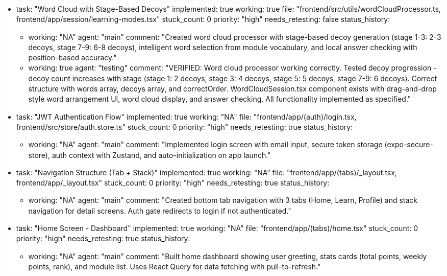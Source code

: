   - task: "Word Cloud with Stage-Based Decoys"
    implemented: true
    working: true
    file: "frontend/src/utils/wordCloudProcessor.ts, frontend/app/session/learning-modes.tsx"
    stuck_count: 0
    priority: "high"
    needs_retesting: false
    status_history:
      - working: "NA"
        agent: "main"
        comment: "Created word cloud processor with stage-based decoy generation (stage 1-3: 2-3 decoys, stage 7-9: 6-8 decoys), intelligent word selection from module vocabulary, and local answer checking with position-based accuracy."
      - working: true
        agent: "testing"
        comment: "VERIFIED: Word cloud processor working correctly. Tested decoy progression - decoy count increases with stage (stage 1: 2 decoys, stage 3: 4 decoys, stage 5: 5 decoys, stage 7-9: 6 decoys). Correct structure with words array, decoys array, and correctOrder. WordCloudSession.tsx component exists with drag-and-drop style word arrangement UI, word cloud display, and answer checking. All functionality implemented as specified."

  - task: "JWT Authentication Flow"
    implemented: true
    working: "NA"
    file: "frontend/app/(auth)/login.tsx, frontend/src/store/auth.store.ts"
    stuck_count: 0
    priority: "high"
    needs_retesting: true
    status_history:
      - working: "NA"
        agent: "main"
        comment: "Implemented login screen with email input, secure token storage (expo-secure-store), auth context with Zustand, and auto-initialization on app launch."
  
  - task: "Navigation Structure (Tab + Stack)"
    implemented: true
    working: "NA"
    file: "frontend/app/(tabs)/_layout.tsx, frontend/app/_layout.tsx"
    stuck_count: 0
    priority: "high"
    needs_retesting: true
    status_history:
      - working: "NA"
        agent: "main"
        comment: "Created bottom tab navigation with 3 tabs (Home, Learn, Profile) and stack navigation for detail screens. Auth gate redirects to login if not authenticated."
  
  - task: "Home Screen - Dashboard"
    implemented: true
    working: "NA"
    file: "frontend/app/(tabs)/home.tsx"
    stuck_count: 0
    priority: "high"
    needs_retesting: true
    status_history:
      - working: "NA"
        agent: "main"
        comment: "Built home dashboard showing user greeting, stats cards (total points, weekly points, rank), and module list. Uses React Query for data fetching with pull-to-refresh."
  
